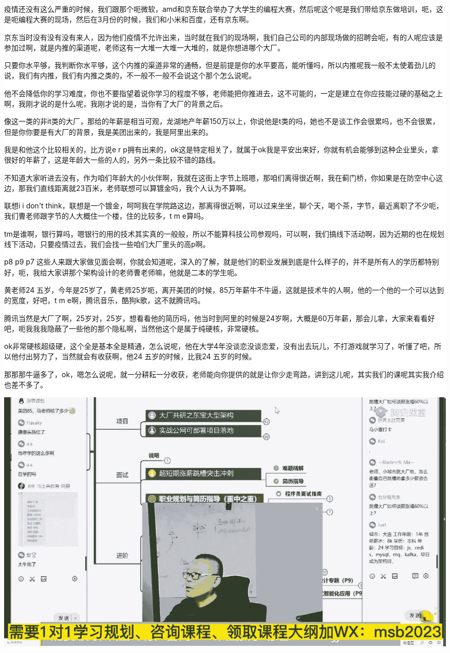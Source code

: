 疫情还没有这么严重的时候，我们跟那个呃微软，amd和京东联合举办了大学生的编程大赛，然后呢这个呢是我们带给京东做培训，呃，这是呃编程大赛的现场，然后在3月份的时候，我们和小米和百度，还有京东啊。

京东当时没有没有没有来人，因为他们疫情不允许出来，当时就在我们的现场啊，我们自己公司的内部现场做的招聘会呃，有的人呢应该是参加过啊，就是内推的渠道呢，老师这有一大堆一大堆一大堆的，就是你想进哪个大厂。

只要你水平够，我判断你水平够，这个内推的渠道非常的通畅，但是前提是你的水平要高，能听懂吗，所以内推呢我一般不太使着劲儿的说，我们有内推，我们有内推之类的，不一般不一般不会说这个那个怎么说呢。

他不会降低你的学习难度，你也不要指望着说你学习的程度不够，老师能把你推进去，这不可能的，一定是建立在你应技能过硬的基础之上啊，我刚才说的是什么呢，我刚才说的是，当你有了大厂的背景之后。

像这一类的非it类的大厂，那给的年薪是相当可观，龙湖地产年薪150万以上，你说他是t类的吗，她也不是谈工作会很累吗，也不会很累，但是你你要是有大厂的背景，我是美团出来的，我是阿里出来的。

我是和他这个比较相关的，比方说e r p拥有出来的，ok这是特定相关了，就属于ok我是平安出来好，你就有机会能够到这种企业里头，拿很好的年薪了，这是年龄大一些的人的，另外一条比较不错的路线。

不知道大家听进去没有，作为咱们年龄大的小伙伴啊，我就在这街上字节上班嗯，那咱们离得很近啊，我在蓟门桥，你如果是在防空中心这边，那我们直线距离就23百米，老师联想可以算镀金吗，我个人认为不算啊。

联想i i don't think，联想是一个镀金，呵呵我在学院路这边，那离得很近啊，可以过来坐坐，聊个天，喝个茶，字节，最近离职了不少呃，我们曹老师跟字节的人大概住一个楼，住的比较多，t m e算吗。

tm是谁啊，银行算吗，嗯银行的用的技术其实真的一般般，所以不能算科技公司参观吗，可以啊，我们搞线下活动啊，因为近期的也在规划线下活动，只要疫情过去，我们会找一些咱们大厂里头的高p啊。

p8 p9 p7 这些人来跟大家做见面会啊，你就会知道呢，深入的了解，就是他们的职业发展到底是什么样子的，并不是所有人的学历都特别好，呃，我给大家讲那个架构设计的老师曹老师嘛，他就是二本的学生呃。

黄老师24 五岁，今年是25岁了，黄老师25岁呃，离开美团的时候，85万年薪牛不牛逼，这就是技术牛的人啊，他的一个他的一个可以达到的宽度，好吧，t m e啊，腾讯音乐，酷狗k歌，这不就腾讯吗。

腾讯当然是大厂了啊，25岁对，25岁，想看看他的简历吗，他当时到阿里的时候是24岁啊，大概是60万年薪，那会儿拿，大家来看看好吧，呃我我我隐蔽了一些他的那个隐私啊，当然他这个是属于纯硬核，非常硬核。

ok非常硬核超级硬，这个全是基本全是精通，怎么说呢，他在大学4年没谈恋没谈恋爱，没有出去玩儿，不打游戏就学习了，听懂了吧，所以他付出努力了，当然就会有收获啊，他24 五岁的时候，比我24 五岁的时候。

那那那牛逼多了，ok，嗯怎么说呢，就一分耕耘一分收获，老师能向你提供的就是让你少走弯路，讲到这儿呢，其实我们的课呢其实我介绍也差不多了。



![](img/e906aef5b2ab3ec0b03a608dabab6d9e_33.png)
